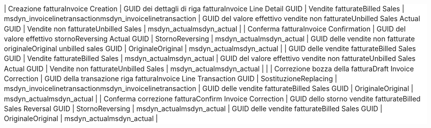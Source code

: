 | <span data-ttu-id="5f15b-324">Creazione fattura</span><span class="sxs-lookup"><span data-stu-id="5f15b-324">Invoice Creation</span></span>               | <span data-ttu-id="5f15b-325">GUID dei dettagli di riga fattura</span><span class="sxs-lookup"><span data-stu-id="5f15b-325">Invoice Line Detail GUID</span></span>      | <span data-ttu-id="5f15b-326">Vendite fatturate</span><span class="sxs-lookup"><span data-stu-id="5f15b-326">Billed Sales</span></span>       | <span data-ttu-id="5f15b-327">msdyn_invoicelinetransaction</span><span class="sxs-lookup"><span data-stu-id="5f15b-327">msdyn_invoicelinetransaction</span></span> | <span data-ttu-id="5f15b-328">GUID del valore effettivo vendite non fatturate</span><span class="sxs-lookup"><span data-stu-id="5f15b-328">Unbilled Sales Actual GUID</span></span>   | <span data-ttu-id="5f15b-329">Vendite non fatturate</span><span class="sxs-lookup"><span data-stu-id="5f15b-329">Unbilled Sales</span></span>     | <span data-ttu-id="5f15b-330">msdyn_actual</span><span class="sxs-lookup"><span data-stu-id="5f15b-330">msdyn_actual</span></span>       |
| <span data-ttu-id="5f15b-331">Conferma fattura</span><span class="sxs-lookup"><span data-stu-id="5f15b-331">Invoice Confirmation</span></span>           | <span data-ttu-id="5f15b-332">GUID del valore effettivo storno</span><span class="sxs-lookup"><span data-stu-id="5f15b-332">Reversing Actual GUID</span></span>         | <span data-ttu-id="5f15b-333">Storno</span><span class="sxs-lookup"><span data-stu-id="5f15b-333">Reversing</span></span>          | <span data-ttu-id="5f15b-334">msdyn_actual</span><span class="sxs-lookup"><span data-stu-id="5f15b-334">msdyn_actual</span></span>                 | <span data-ttu-id="5f15b-335">GUID delle vendite non fatturate originale</span><span class="sxs-lookup"><span data-stu-id="5f15b-335">Original unbilled sales GUID</span></span> | <span data-ttu-id="5f15b-336">Originale</span><span class="sxs-lookup"><span data-stu-id="5f15b-336">Original</span></span>           | <span data-ttu-id="5f15b-337">msdyn_actual</span><span class="sxs-lookup"><span data-stu-id="5f15b-337">msdyn_actual</span></span>       |
| <span data-ttu-id="5f15b-338">GUID delle vendite fatturate</span><span class="sxs-lookup"><span data-stu-id="5f15b-338">Billed Sales GUID</span></span>              | <span data-ttu-id="5f15b-339">Vendite fatturate</span><span class="sxs-lookup"><span data-stu-id="5f15b-339">Billed Sales</span></span>                  | <span data-ttu-id="5f15b-340">msdyn_actual</span><span class="sxs-lookup"><span data-stu-id="5f15b-340">msdyn_actual</span></span>       | <span data-ttu-id="5f15b-341">GUID del valore effettivo vendite non fatturate</span><span class="sxs-lookup"><span data-stu-id="5f15b-341">Unbilled Sales Actual GUID</span></span>   | <span data-ttu-id="5f15b-342">Vendite non fatturate</span><span class="sxs-lookup"><span data-stu-id="5f15b-342">Unbilled Sales</span></span>               | <span data-ttu-id="5f15b-343">msdyn_actual</span><span class="sxs-lookup"><span data-stu-id="5f15b-343">msdyn_actual</span></span>       |                    |
| <span data-ttu-id="5f15b-344">Correzione bozza della fattura</span><span class="sxs-lookup"><span data-stu-id="5f15b-344">Draft Invoice Correction</span></span>       | <span data-ttu-id="5f15b-345">GUID della transazione riga fattura</span><span class="sxs-lookup"><span data-stu-id="5f15b-345">Invoice Line Transaction GUID</span></span> | <span data-ttu-id="5f15b-346">Sostituzione</span><span class="sxs-lookup"><span data-stu-id="5f15b-346">Replacing</span></span>          | <span data-ttu-id="5f15b-347">msdyn_invoicelinetransaction</span><span class="sxs-lookup"><span data-stu-id="5f15b-347">msdyn_invoicelinetransaction</span></span> | <span data-ttu-id="5f15b-348">GUID delle vendite fatturate</span><span class="sxs-lookup"><span data-stu-id="5f15b-348">Billed Sales GUID</span></span>            | <span data-ttu-id="5f15b-349">Originale</span><span class="sxs-lookup"><span data-stu-id="5f15b-349">Original</span></span>           | <span data-ttu-id="5f15b-350">msdyn_actual</span><span class="sxs-lookup"><span data-stu-id="5f15b-350">msdyn_actual</span></span>       |
| <span data-ttu-id="5f15b-351">Conferma correzione fattura</span><span class="sxs-lookup"><span data-stu-id="5f15b-351">Confirm Invoice Correction</span></span>     | <span data-ttu-id="5f15b-352">GUID dello storno vendite fatturate</span><span class="sxs-lookup"><span data-stu-id="5f15b-352">Billed Sales Reversal GUID</span></span>    | <span data-ttu-id="5f15b-353">Storno</span><span class="sxs-lookup"><span data-stu-id="5f15b-353">Reversing</span></span>          | <span data-ttu-id="5f15b-354">msdyn_actual</span><span class="sxs-lookup"><span data-stu-id="5f15b-354">msdyn_actual</span></span>                 | <span data-ttu-id="5f15b-355">GUID delle vendite fatturate</span><span class="sxs-lookup"><span data-stu-id="5f15b-355">Billed Sales GUID</span></span>            | <span data-ttu-id="5f15b-356">Originale</span><span class="sxs-lookup"><span data-stu-id="5f15b-356">Original</span></span>           | <span data-ttu-id="5f15b-357">msdyn_actual</span><span class="sxs-lookup"><span data-stu-id="5f15b-357">msdyn_actual</span></span>       |